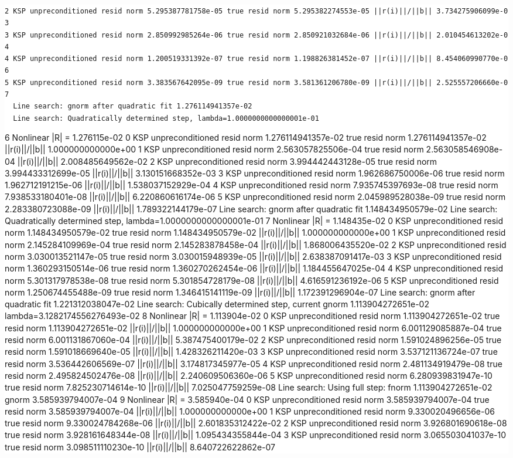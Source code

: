     2 KSP unpreconditioned resid norm 5.295387781758e-05 true resid norm 5.295382274553e-05 ||r(i)||/||b|| 3.734275906099e-03
    3 KSP unpreconditioned resid norm 2.850992985264e-06 true resid norm 2.850921032684e-06 ||r(i)||/||b|| 2.010454613202e-04
    4 KSP unpreconditioned resid norm 1.200519331392e-07 true resid norm 1.198826381452e-07 ||r(i)||/||b|| 8.454060990770e-06
    5 KSP unpreconditioned resid norm 3.383567642095e-09 true resid norm 3.581361206780e-09 ||r(i)||/||b|| 2.525557206660e-07
      Line search: gnorm after quadratic fit 1.276114941357e-02
      Line search: Quadratically determined step, lambda=1.0000000000000001e-01
 6 Nonlinear |R| = 1.276115e-02
    0 KSP unpreconditioned resid norm 1.276114941357e-02 true resid norm 1.276114941357e-02 ||r(i)||/||b|| 1.000000000000e+00
    1 KSP unpreconditioned resid norm 2.563057825506e-04 true resid norm 2.563058546908e-04 ||r(i)||/||b|| 2.008485649562e-02
    2 KSP unpreconditioned resid norm 3.994442443128e-05 true resid norm 3.994433312699e-05 ||r(i)||/||b|| 3.130151668352e-03
    3 KSP unpreconditioned resid norm 1.962686750006e-06 true resid norm 1.962712191215e-06 ||r(i)||/||b|| 1.538037152929e-04
    4 KSP unpreconditioned resid norm 7.935745397693e-08 true resid norm 7.938533180401e-08 ||r(i)||/||b|| 6.220860616174e-06
    5 KSP unpreconditioned resid norm 2.045989528038e-09 true resid norm 2.283380723088e-09 ||r(i)||/||b|| 1.789322144179e-07
      Line search: gnorm after quadratic fit 1.148434950579e-02
      Line search: Quadratically determined step, lambda=1.0000000000000001e-01
 7 Nonlinear |R| = 1.148435e-02
    0 KSP unpreconditioned resid norm 1.148434950579e-02 true resid norm 1.148434950579e-02 ||r(i)||/||b|| 1.000000000000e+00
    1 KSP unpreconditioned resid norm 2.145284109969e-04 true resid norm 2.145283878458e-04 ||r(i)||/||b|| 1.868006435520e-02
    2 KSP unpreconditioned resid norm 3.030013521147e-05 true resid norm 3.030015948939e-05 ||r(i)||/||b|| 2.638387091417e-03
    3 KSP unpreconditioned resid norm 1.360293150514e-06 true resid norm 1.360270262454e-06 ||r(i)||/||b|| 1.184455647025e-04
    4 KSP unpreconditioned resid norm 5.301317978538e-08 true resid norm 5.301854728179e-08 ||r(i)||/||b|| 4.616591236192e-06
    5 KSP unpreconditioned resid norm 1.250674455488e-09 true resid norm 1.346415141119e-09 ||r(i)||/||b|| 1.172391296904e-07
      Line search: gnorm after quadratic fit 1.221312038047e-02
      Line search: Cubically determined step, current gnorm 1.113904272651e-02 lambda=3.1282174556276493e-02
 8 Nonlinear |R| = 1.113904e-02
    0 KSP unpreconditioned resid norm 1.113904272651e-02 true resid norm 1.113904272651e-02 ||r(i)||/||b|| 1.000000000000e+00
    1 KSP unpreconditioned resid norm 6.001129085887e-04 true resid norm 6.001131867060e-04 ||r(i)||/||b|| 5.387475400179e-02
    2 KSP unpreconditioned resid norm 1.591024896256e-05 true resid norm 1.591018669640e-05 ||r(i)||/||b|| 1.428326211420e-03
    3 KSP unpreconditioned resid norm 3.537121136724e-07 true resid norm 3.536442606569e-07 ||r(i)||/||b|| 3.174817345977e-05
    4 KSP unpreconditioned resid norm 2.481134919479e-08 true resid norm 2.495824502476e-08 ||r(i)||/||b|| 2.240609506360e-06
    5 KSP unpreconditioned resid norm 6.280939831947e-10 true resid norm 7.825230714614e-10 ||r(i)||/||b|| 7.025047759259e-08
      Line search: Using full step: fnorm 1.113904272651e-02 gnorm 3.585939794007e-04
 9 Nonlinear |R| = 3.585940e-04
    0 KSP unpreconditioned resid norm 3.585939794007e-04 true resid norm 3.585939794007e-04 ||r(i)||/||b|| 1.000000000000e+00
    1 KSP unpreconditioned resid norm 9.330020496656e-06 true resid norm 9.330024784268e-06 ||r(i)||/||b|| 2.601835312422e-02
    2 KSP unpreconditioned resid norm 3.926801690618e-08 true resid norm 3.928161648344e-08 ||r(i)||/||b|| 1.095434355844e-04
    3 KSP unpreconditioned resid norm 3.065503041037e-10 true resid norm 3.098511110230e-10 ||r(i)||/||b|| 8.640722622862e-07